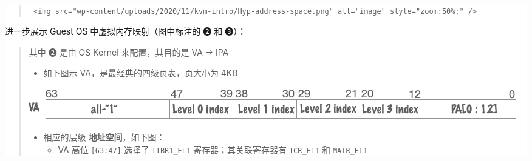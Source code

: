 >      <img src="wp-content/uploads/2020/11/kvm-intro/Hyp-address-space.png" alt="image" style="zoom:50%;" />
>


进一步展示 Guest OS 中虚拟内存映射（图中标注的 ❷ 和 ❸）：

> 其中 ❷ 是由 OS Kernel 来配置，其目的是 VA → IPA 
>
> - 如下图示 VA，是最经典的四级页表，页大小为 4KB
>
> ![image](/wp-content/uploads/2020/11/kvm-intro/Guest-OS-va.png)
>
> - 相应的层级 __地址空间__，如下图：
>   - VA 高位 `[63:47]` 选择了 `TTBR1_EL1` 寄存器；其关联寄存器有 `TCR_EL1` 和 `MAIR_EL1`
>